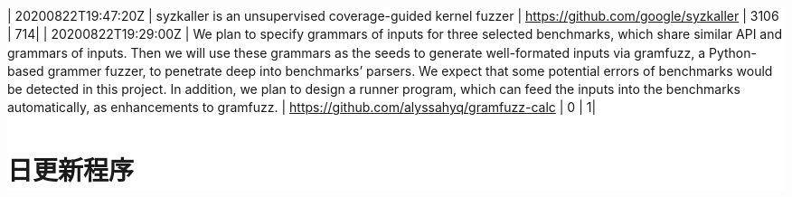 | 20200822T19:47:20Z | syzkaller is an unsupervised coverage-guided kernel fuzzer | https://github.com/google/syzkaller | 3106 | 714| 
| 20200822T19:29:00Z | We plan to specify grammars of inputs for three selected benchmarks, which share similar API and grammars of inputs. Then we will use these grammars as the seeds to generate well-formated inputs via gramfuzz, a Python-based grammer fuzzer, to penetrate deep into benchmarks’ parsers. We expect that some potential errors of benchmarks would be detected in this project. In addition, we plan to design a runner program, which can feed the inputs into the benchmarks automatically, as enhancements to gramfuzz. | https://github.com/alyssahyq/gramfuzz-calc | 0 | 1| 



# 日更新程序
